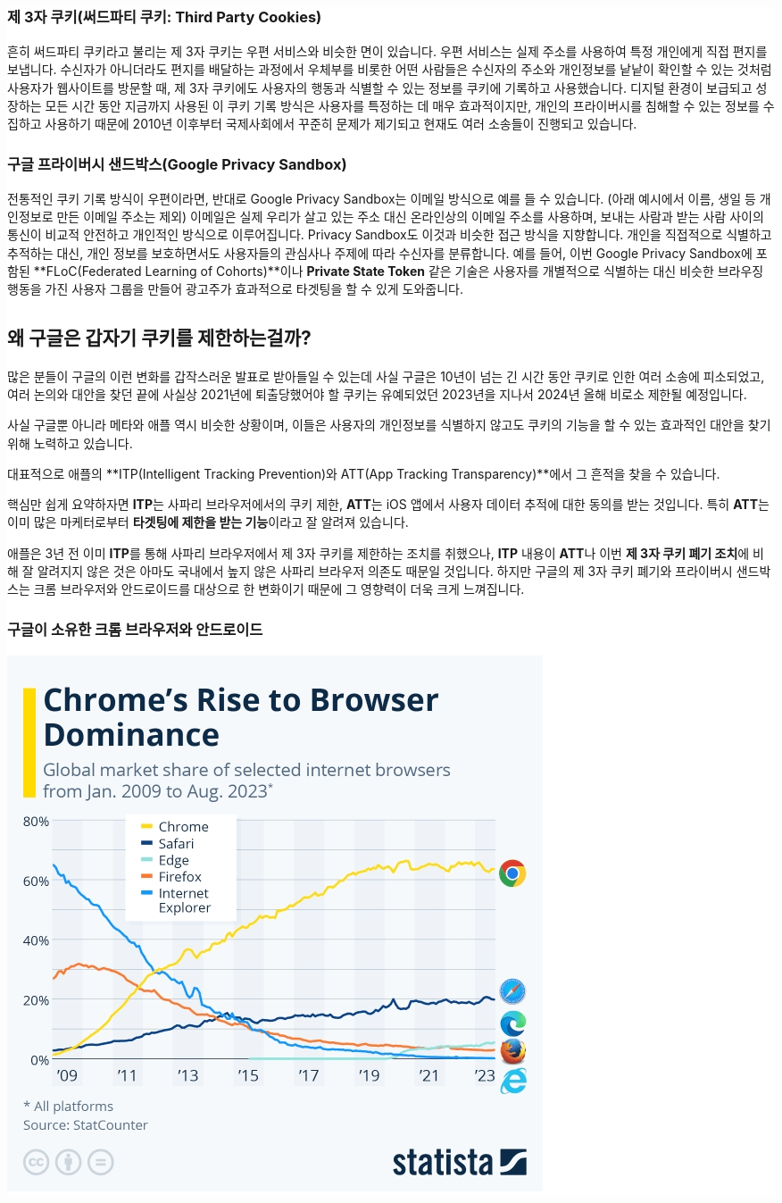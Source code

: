 ### 제 3자 쿠키(써드파티 쿠키: Third Party Cookies)

흔히 써드파티 쿠키라고 불리는 제 3자 쿠키는 우편 서비스와 비슷한 면이 있습니다. 우편 서비스는 실제 주소를 사용하여 특정 개인에게 직접 편지를 보냅니다. 수신자가 아니더라도 편지를 배달하는 과정에서 우체부를 비롯한 어떤 사람들은 수신자의 주소와 개인정보를 낱낱이 확인할 수 있는 것처럼 사용자가 웹사이트를 방문할 때, 제 3자 쿠키에도 사용자의 행동과 식별할 수 있는 정보를 쿠키에 기록하고 사용했습니다. 디지털 환경이 보급되고 성장하는 모든 시간 동안 지금까지 사용된 이 쿠키 기록 방식은 사용자를 특정하는 데 매우 효과적이지만, 개인의 프라이버시를 침해할 수 있는 정보를 수집하고 사용하기 때문에 2010년 이후부터 국제사회에서 꾸준히 문제가 제기되고 현재도 여러 소송들이 진행되고 있습니다.

### 구글 프라이버시 샌드박스(Google Privacy Sandbox)

전통적인 쿠키 기록 방식이 우편이라면, 반대로 Google Privacy Sandbox는 이메일 방식으로 예를 들 수 있습니다. (아래 예시에서 이름, 생일 등 개인정보로 만든 이메일 주소는 제외) 이메일은 실제 우리가 살고 있는 주소 대신 온라인상의 이메일 주소를 사용하며, 보내는 사람과 받는 사람 사이의 통신이 비교적 안전하고 개인적인 방식으로 이루어집니다. Privacy Sandbox도 이것과 비슷한 접근 방식을 지향합니다. 개인을 직접적으로 식별하고 추적하는 대신, 개인 정보를 보호하면서도 사용자들의 관심사나 주제에 따라 수신자를 분류합니다. 예를 들어, 이번 Google Privacy Sandbox에 포함된 **FLoC(Federated Learning of Cohorts)**이나 **Private State Token** 같은 기술은 사용자를 개별적으로 식별하는 대신 비슷한 브라우징 행동을 가진 사용자 그룹을 만들어 광고주가 효과적으로 타겟팅을 할 수 있게 도와줍니다.

## 왜 구글은 갑자기 쿠키를 제한하는걸까?

많은 분들이 구글의 이런 변화를 갑작스러운 발표로 받아들일 수 있는데 사실 구글은 10년이 넘는 긴 시간 동안 쿠키로 인한 여러 소송에 피소되었고, 여러 논의와 대안을 찾던 끝에 사실상 2021년에 퇴출당했어야 할 쿠키는 유예되었던 2023년을 지나서 2024년 올해 비로소 제한될 예정입니다.

사실 구글뿐 아니라 메타와 애플 역시 비슷한 상황이며, 이들은 사용자의 개인정보를 식별하지 않고도 쿠키의 기능을 할 수 있는 효과적인 대안을 찾기 위해 노력하고 있습니다.

대표적으로 애플의 **ITP(Intelligent Tracking Prevention)와 ATT(App Tracking Transparency)**에서 그 흔적을 찾을 수 있습니다.

핵심만 쉽게 요약하자면 **ITP**는 사파리 브라우저에서의 쿠키 제한, **ATT**는 iOS 앱에서 사용자 데이터 추적에 대한 동의를 받는 것입니다. 특히 **ATT**는 이미 많은 마케터로부터 **타겟팅에 제한을 받는 기능**이라고 잘 알려져 있습니다.

애플은 3년 전 이미 **ITP**를 통해 사파리 브라우저에서 제 3자 쿠키를 제한하는 조치를 취했으나, **ITP** 내용이 **ATT**나 이번 **제 3자 쿠키 폐기 조치**에 비해 잘 알려지지 않은 것은 아마도 국내에서 높지 않은 사파리 브라우저 의존도 때문일 것입니다. 하지만 구글의 제 3자 쿠키 폐기와 프라이버시 샌드박스는 크롬 브라우저와 안드로이드를 대상으로 한 변화이기 때문에 그 영향력이 더욱 크게 느껴집니다.

### 구글이 소유한 크롬 브라우저와 안드로이드

![브라우저 점유율](/images/posts/3rd-party-cookie-abolition/02.png)